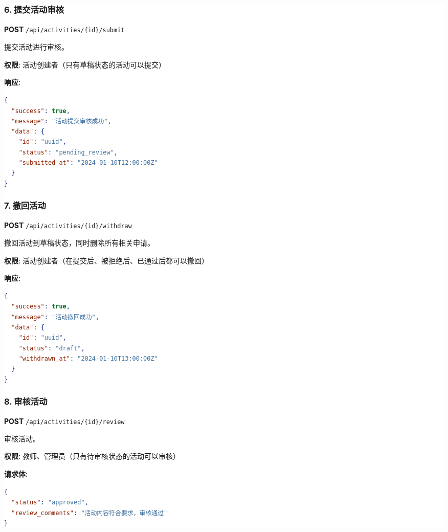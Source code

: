### 6. 提交活动审核

**POST** `/api/activities/{id}/submit`

提交活动进行审核。

**权限**: 活动创建者（只有草稿状态的活动可以提交）

**响应**:
```json
{
  "success": true,
  "message": "活动提交审核成功",
  "data": {
    "id": "uuid",
    "status": "pending_review",
    "submitted_at": "2024-01-10T12:00:00Z"
  }
}
```

### 7. 撤回活动

**POST** `/api/activities/{id}/withdraw`

撤回活动到草稿状态，同时删除所有相关申请。

**权限**: 活动创建者（在提交后、被拒绝后、已通过后都可以撤回）

**响应**:
```json
{
  "success": true,
  "message": "活动撤回成功",
  "data": {
    "id": "uuid",
    "status": "draft",
    "withdrawn_at": "2024-01-10T13:00:00Z"
  }
}
```

### 8. 审核活动

**POST** `/api/activities/{id}/review`

审核活动。

**权限**: 教师、管理员（只有待审核状态的活动可以审核）

**请求体**:
```json
{
  "status": "approved",
  "review_comments": "活动内容符合要求，审核通过"
}
```
